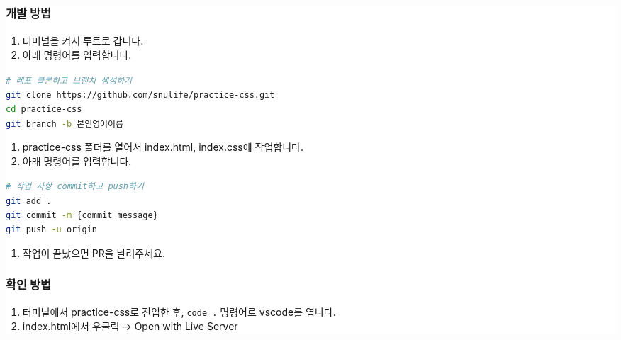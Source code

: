 
### 개발 방법

1. 터미널을 켜서 루트로 갑니다.
2. 아래 명령어를 입력합니다.

```bash
# 레포 클론하고 브랜치 생성하기
git clone https://github.com/snulife/practice-css.git
cd practice-css
git branch -b 본인영어이름
```

1. practice-css 폴더를 열어서 index.html, index.css에 작업합니다.
2. 아래 명령어를 입력합니다.

```bash
# 작업 사항 commit하고 push하기
git add .
git commit -m {commit message}
git push -u origin
```

1. 작업이 끝났으면 PR을 날려주세요.

### 확인 방법

1. 터미널에서 practice-css로 진입한 후, `code .` 명령어로 vscode를 엽니다.
2. index.html에서 우클릭 → Open with Live Server
